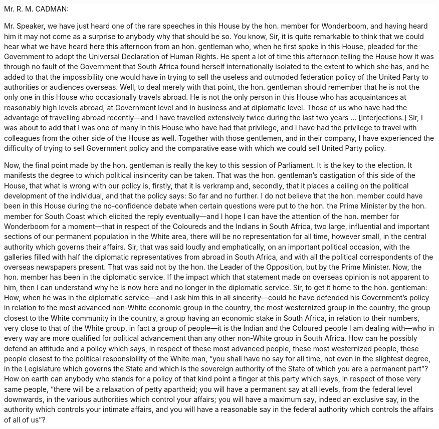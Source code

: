 </speech>

<speech by="#cadman">

<from>Mr. <person refersTo="hansard_za">R. M. CADMAN</person>:</from>

<p>Mr. Speaker, we have just heard one of the rare speeches in this House by the hon. member for Wonderboom, and having heard him it may not come as a surprise to anybody why that should be so. You know, Sir, it is quite remarkable to think that we could hear what we have heard here this afternoon from an hon. gentleman who, when he first spoke in this House, pleaded for the Government to adopt the Universal Declaration of Human Rights. He spent a lot of time this afternoon telling the House how it was through no fault of the Government that South Africa found herself internationally isolated to the extent to which she has, and he added to that the impossibility one would have in trying to sell the useless and outmoded federation policy of the United Party to authorities or audiences overseas. Well, to deal merely with that point, the hon. gentleman should remember that he is not the only one in this House who occasionally travels abroad. He is not the only person in this House who has acquaintances at reasonably high levels abroad, at Government level and in business and at diplomatic level. Those of us who have had the advantage of travelling abroad recently&#x2014;and I have travelled extensively twice during the last two years &#x2026; [Interjections.] Sir, I was about to add that I was one of many in this House who have had that privilege, and I have had the privilege to travel with colleagues from the other side of the House as well. Together with those gentlemen, and in their company, I have experienced the difficulty of trying to sell Government policy and the comparative ease with which we could sell United Party policy.</p>

<p>Now, the final point made by the hon. gentleman is really the key to this session of Parliament. It is the key to the election. It manifests the degree to which political insincerity can be taken. That was the hon. gentleman&#x2019;s castigation of this side of the House, that what is wrong with our policy is, firstly, that it is verkramp and, secondly, that it places a ceiling on the political development of the individual, and that the policy says: So far and no further. I do not believe that the hon. member could have been in this House during the no-confidence debate when certain questions were put to the hon. the Prime Minister by the hon. member for South Coast which elicited the reply eventually&#x2014;and I hope I can have the attention of the hon. member for Wonderboom for a moment&#x2014;that in respect of the Coloureds and the Indians in South Africa, two large, influential and important sections of our permanent population in the White area, there will be no representation for all time, however small, <span class="col_1253-1254" refersTo="page_0638"/>in the central authority which governs their affairs. Sir, that was said loudly and emphatically, on an important political occasion, with the galleries filled with half the diplomatic representatives from abroad in South Africa, and with all the political correspondents of the overseas newspapers present. That was said not by the hon. the Leader of the Opposition, but by the Prime Minister. Now, the hon. member has been in the diplomatic service. If the impact which that statement made on overseas opinion is not apparent to him, then I can understand why he is now here and no longer in the diplomatic service. Sir, to get it home to the hon. gentleman: How, when he was in the diplomatic service&#x2014;and I ask him this in all sincerity&#x2014;could he have defended his Government&#x2019;s policy in relation to the most advanced non-White economic group in the country, the most westernized group in the country, the group closest to the White community in the country, a group having an economic stake in South Africa, in relation to their numbers, very close to that of the White group, in fact a group of people&#x2014;it is the Indian and the Coloured people I am dealing with&#x2014;who in every way are more qualified for political advancement than any other non-White group in South Africa. How can he possibly defend an attitude and a policy which says, in respect of these most advanced people, these most westernized people, these people closest to the political responsibility of the White man, &#x201C;you shall have no say for all time, not even in the slightest degree, in the Legislature which governs the State and which is the sovereign authority of the State of which you are a permanent part&#x201D;? How on earth can anybody who stands for a policy of that kind point a finger at this party which says, in respect of those very same people, &#x201C;there will be a relaxation of petty apartheid; you will have a permanent say at all levels, from the federal level downwards, in the various authorities which control your affairs; you will have a maximum say, indeed an exclusive say, in the authority which controls your intimate affairs, and you will have a reasonable say in the federal authority which controls the affairs of all of us&#x201D;?</p>
